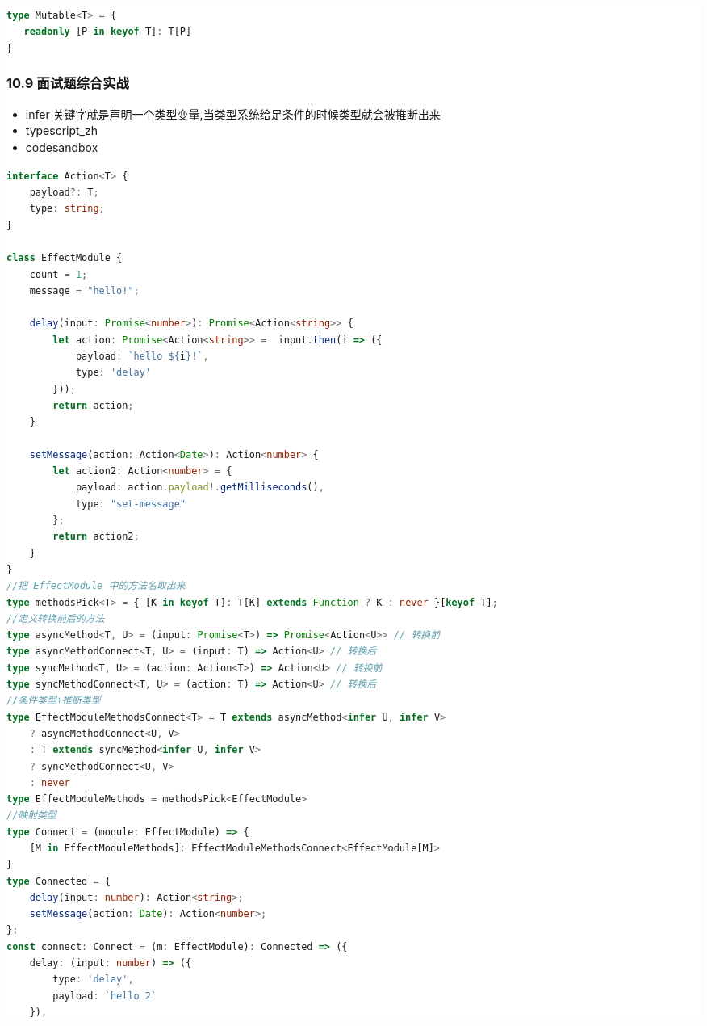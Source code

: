 ```ts
type Mutable<T> = {
  -readonly [P in keyof T]: T[P]
}
```
### 10.9 面试题综合实战
+ infer 关键字就是声明一个类型变量,当类型系统给足条件的时候类型就会被推断出来
+ typescript_zh
+ codesandbox


```ts
interface Action<T> {
    payload?: T;
    type: string;
}

class EffectModule {
    count = 1;
    message = "hello!";

    delay(input: Promise<number>): Promise<Action<string>> {
        let action: Promise<Action<string>> =  input.then(i => ({
            payload: `hello ${i}!`,
            type: 'delay'
        }));
        return action;
    }

    setMessage(action: Action<Date>): Action<number> {
        let action2: Action<number> = {
            payload: action.payload!.getMilliseconds(),
            type: "set-message"
        };
        return action2;
    }
}
//把 EffectModule 中的方法名取出来
type methodsPick<T> = { [K in keyof T]: T[K] extends Function ? K : never }[keyof T];
//定义转换前后的方法
type asyncMethod<T, U> = (input: Promise<T>) => Promise<Action<U>> // 转换前
type asyncMethodConnect<T, U> = (input: T) => Action<U> // 转换后
type syncMethod<T, U> = (action: Action<T>) => Action<U> // 转换前
type syncMethodConnect<T, U> = (action: T) => Action<U> // 转换后
//条件类型+推断类型
type EffectModuleMethodsConnect<T> = T extends asyncMethod<infer U, infer V>
    ? asyncMethodConnect<U, V>
    : T extends syncMethod<infer U, infer V>
    ? syncMethodConnect<U, V>
    : never
type EffectModuleMethods = methodsPick<EffectModule>
//映射类型
type Connect = (module: EffectModule) => {
    [M in EffectModuleMethods]: EffectModuleMethodsConnect<EffectModule[M]>
} 
type Connected = {
    delay(input: number): Action<string>;
    setMessage(action: Date): Action<number>;
};
const connect: Connect = (m: EffectModule): Connected => ({
    delay: (input: number) => ({
        type: 'delay',
        payload: `hello 2`
    }),
```
